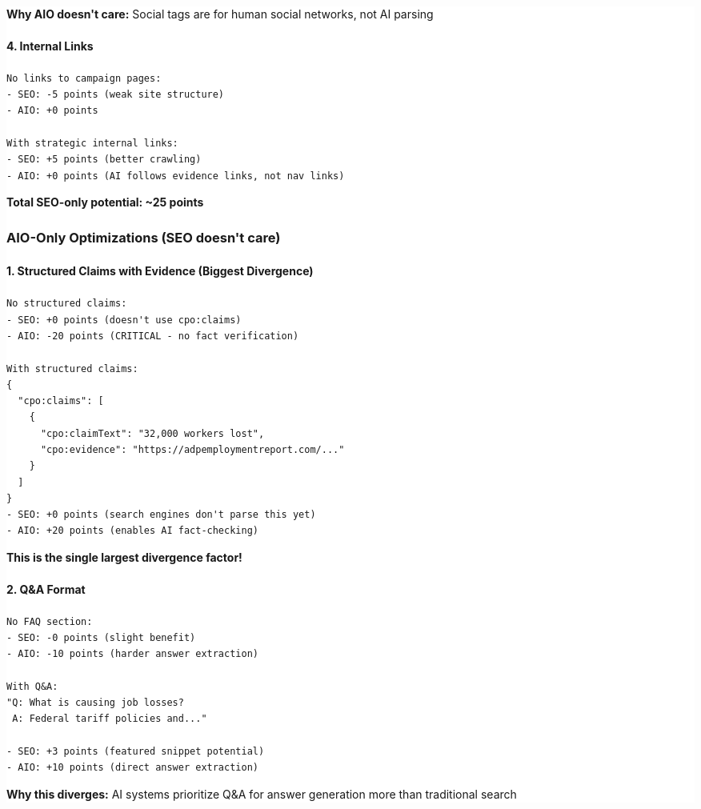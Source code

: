 **Why AIO doesn't care:** Social tags are for human social networks, not AI parsing

#### 4. Internal Links
```
No links to campaign pages:
- SEO: -5 points (weak site structure)
- AIO: +0 points

With strategic internal links:
- SEO: +5 points (better crawling)
- AIO: +0 points (AI follows evidence links, not nav links)
```

**Total SEO-only potential: ~25 points**

### AIO-Only Optimizations (SEO doesn't care)

#### 1. Structured Claims with Evidence (**Biggest Divergence**)
```
No structured claims:
- SEO: +0 points (doesn't use cpo:claims)
- AIO: -20 points (CRITICAL - no fact verification)

With structured claims:
{
  "cpo:claims": [
    {
      "cpo:claimText": "32,000 workers lost",
      "cpo:evidence": "https://adpemploymentreport.com/..."
    }
  ]
}
- SEO: +0 points (search engines don't parse this yet)
- AIO: +20 points (enables AI fact-checking)
```

**This is the single largest divergence factor!**

#### 2. Q&A Format
```
No FAQ section:
- SEO: -0 points (slight benefit)
- AIO: -10 points (harder answer extraction)

With Q&A:
"Q: What is causing job losses?
 A: Federal tariff policies and..."

- SEO: +3 points (featured snippet potential)
- AIO: +10 points (direct answer extraction)
```

**Why this diverges:** AI systems prioritize Q&A for answer generation more than traditional search
